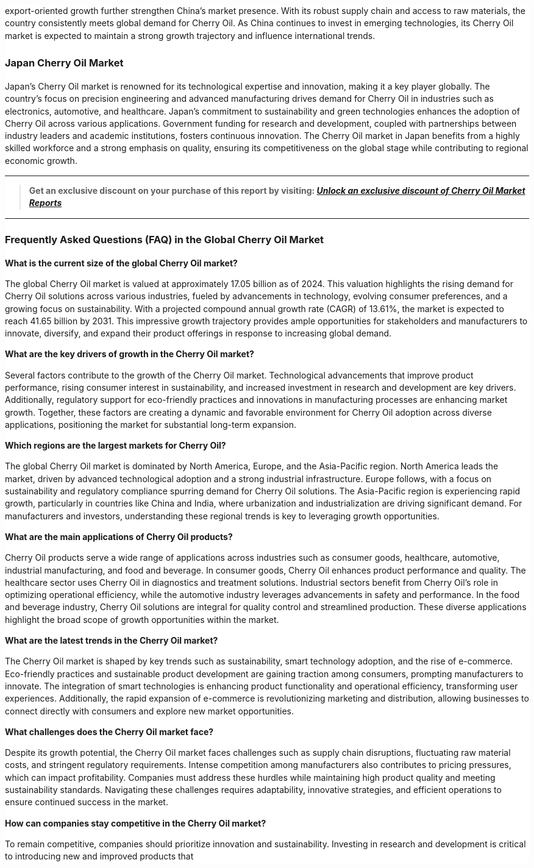 export-oriented growth further strengthen China&rsquo;s market presence. With its robust supply chain and access to raw materials, the country consistently meets global demand for Cherry Oil. As China continues to invest in emerging technologies, its Cherry Oil market is expected to maintain a strong growth trajectory and influence international trends.</p><h3>Japan Cherry Oil Market</h3><p>Japan&rsquo;s Cherry Oil market is renowned for its technological expertise and innovation, making it a key player globally. The country&rsquo;s focus on precision engineering and advanced manufacturing drives demand for Cherry Oil in industries such as electronics, automotive, and healthcare. Japan&rsquo;s commitment to sustainability and green technologies enhances the adoption of Cherry Oil across various applications. Government funding for research and development, coupled with partnerships between industry leaders and academic institutions, fosters continuous innovation. The Cherry Oil market in Japan benefits from a highly skilled workforce and a strong emphasis on quality, ensuring its competitiveness on the global stage while contributing to regional economic growth.</p><hr /><blockquote><p><strong>Get an exclusive discount on your purchase of this report by visiting: <em><a href="://marketresearchpulse.com/ask-for-discount/117475?utm_source=Github&amp;utm_medium=0111">Unlock an exclusive discount of Cherry Oil Market Reports</a></em>&nbsp;</strong></p></blockquote><hr /><h3>Frequently Asked Questions (FAQ) in the Global Cherry Oil Market</h3><p><strong>What is the current size of the global Cherry Oil market?</strong></p><p>The global Cherry Oil market is valued at approximately 17.05 billion as of 2024. This valuation highlights the rising demand for Cherry Oil solutions across various industries, fueled by advancements in technology, evolving consumer preferences, and a growing focus on sustainability. With a projected compound annual growth rate (CAGR) of 13.61%, the market is expected to reach 41.65 billion by 2031. This impressive growth trajectory provides ample opportunities for stakeholders and manufacturers to innovate, diversify, and expand their product offerings in response to increasing global demand.</p><p><strong>What are the key drivers of growth in the Cherry Oil market?</strong></p><p>Several factors contribute to the growth of the Cherry Oil market. Technological advancements that improve product performance, rising consumer interest in sustainability, and increased investment in research and development are key drivers. Additionally, regulatory support for eco-friendly practices and innovations in manufacturing processes are enhancing market growth. Together, these factors are creating a dynamic and favorable environment for Cherry Oil adoption across diverse applications, positioning the market for substantial long-term expansion.</p><p><strong>Which regions are the largest markets for Cherry Oil?</strong></p><p>The global Cherry Oil market is dominated by North America, Europe, and the Asia-Pacific region. North America leads the market, driven by advanced technological adoption and a strong industrial infrastructure. Europe follows, with a focus on sustainability and regulatory compliance spurring demand for Cherry Oil solutions. The Asia-Pacific region is experiencing rapid growth, particularly in countries like China and India, where urbanization and industrialization are driving significant demand. For manufacturers and investors, understanding these regional trends is key to leveraging growth opportunities.</p><p><strong>What are the main applications of Cherry Oil products?</strong></p><p>Cherry Oil products serve a wide range of applications across industries such as consumer goods, healthcare, automotive, industrial manufacturing, and food and beverage. In consumer goods, Cherry Oil enhances product performance and quality. The healthcare sector uses Cherry Oil in diagnostics and treatment solutions. Industrial sectors benefit from Cherry Oil&rsquo;s role in optimizing operational efficiency, while the automotive industry leverages advancements in safety and performance. In the food and beverage industry, Cherry Oil solutions are integral for quality control and streamlined production. These diverse applications highlight the broad scope of growth opportunities within the market.</p><p><strong>What are the latest trends in the Cherry Oil market?</strong></p><p>The Cherry Oil market is shaped by key trends such as sustainability, smart technology adoption, and the rise of e-commerce. Eco-friendly practices and sustainable product development are gaining traction among consumers, prompting manufacturers to innovate. The integration of smart technologies is enhancing product functionality and operational efficiency, transforming user experiences. Additionally, the rapid expansion of e-commerce is revolutionizing marketing and distribution, allowing businesses to connect directly with consumers and explore new market opportunities.</p><p><strong>What challenges does the Cherry Oil market face?</strong></p><p>Despite its growth potential, the Cherry Oil market faces challenges such as supply chain disruptions, fluctuating raw material costs, and stringent regulatory requirements. Intense competition among manufacturers also contributes to pricing pressures, which can impact profitability. Companies must address these hurdles while maintaining high product quality and meeting sustainability standards. Navigating these challenges requires adaptability, innovative strategies, and efficient operations to ensure continued success in the market.</p><p><strong>How can companies stay competitive in the Cherry Oil market?</strong></p><p>To remain competitive, companies should prioritize innovation and sustainability. Investing in research and development is critical to introducing new and improved products that